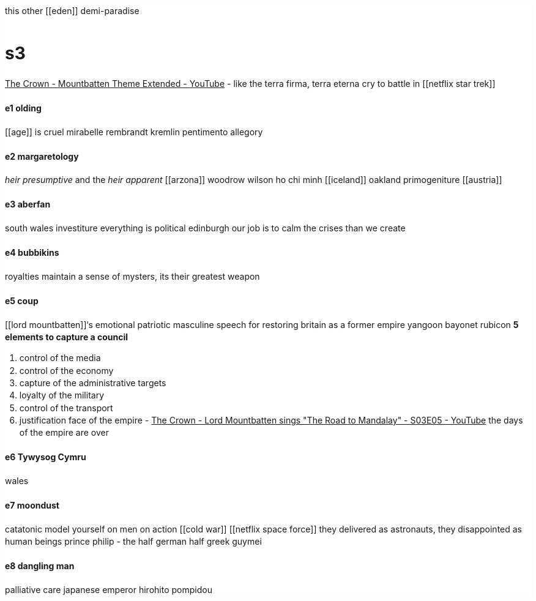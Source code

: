 this other [[eden]]
demi-paradise
# s3
[The Crown - Mountbatten Theme Extended - YouTube](https://youtu.be/zn_q7AKsNNQ) - like the terra firma, terra eterna cry to battle in [[netflix star trek]]
#### e1 olding
[[age]] is cruel
mirabelle
rembrandt
kremlin
pentimento
allegory
#### e2 margaretology
*heir presumptive* and the *heir apparent*
[[arzona]]
woodrow wilson
ho chi minh
[[iceland]]
oakland
primogeniture
[[austria]]
#### e3 aberfan
south wales
investiture
everything is political
edinburgh
our job is to calm the crises than we create
#### e4 bubbikins
royalties maintain a sense of mysters, its their greatest weapon
#### e5 coup
[[lord mountbatten]]‘s emotional patriotic masculine speech for restoring britain as a former empire
yangoon
bayonet
rubicon
**5 elements to capture a council**
1. control of the media
2. control of the economy
3. capture of the administrative targets
4. loyalty of the military
5. control of the transport
6. justification
face of the empire - [The Crown - Lord Mountbatten sings "The Road to Mandalay" - S03E05 - YouTube](https://www.youtube.com/watch?v=JgeEQ1dDtRQ)
the days of the empire are over
#### e6 Tywysog Cymru
wales
#### e7 moondust
catatonic
model yourself on men on action
[[cold war]]
[[netflix space force]]
they delivered as astronauts, they disappointed as human beings
prince philip - the half german half greek guymei 
#### e8 dangling man 
palliative care
japanese emperor hirohito
pompidou